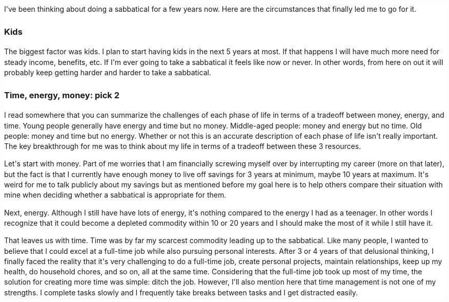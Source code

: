 I've been thinking about doing a sabbatical for a few years now.
Here are the circumstances that finally led me to go for it.



### Kids

The biggest factor was kids. I plan to start having kids in the
next 5 years at most. If that happens I will have much more need for
steady income, benefits, etc. If I'm ever going to take a sabbatical
it feels like now or never. In other words, from here on out it will
probably keep getting harder and harder to take a sabbatical.

### Time, energy, money: pick 2

I read somewhere that you can summarize the challenges
of each phase of life in terms of a tradeoff between
money, energy, and time. Young people generally have energy and time
but no money. Middle-aged people: money and energy but no time.
Old people: money and time but no energy. Whether or not
this is an accurate description of each phase of life isn't
really important. The key breakthrough for me was to
think about my life in terms of a tradeoff
between these 3 resources.

Let's start with money. Part of me worries that I
am financially screwing myself over by interrupting my
career (more on that later), but the fact is that I currently
have enough money to live off savings for 3 years at minimum,
maybe 10 years at maximum. It's weird for me to talk publicly
about my savings but as mentioned before my goal here is
to help others compare their situation with mine when deciding
whether a sabbatical is appropriate for them.

Next, energy. Although I still have 
have lots of energy, it's nothing compared to the energy
I had as a teenager. In other words
I recognize that it could become a depleted commodity
within 10 or 20 years and I should make the most of it
while I still have it.

That leaves us with time. Time
was by far my scarcest commodity leading up to the sabbatical.
Like many people, I wanted to believe that I could excel
at a full-time job while also pursuing personal interests.
After 3 or 4 years of that delusional thinking, I finally
faced the reality that it's very challenging to
do a full-time job, create personal projects,
maintain relationships, keep up my health, do household chores,
and so on, all at the same time.
Considering that the full-time job took up most of my time,
the solution for creating more time was simple: ditch the job.
However, I'll also mention here that time management is not
one of my strengths. I complete tasks slowly and I frequently
take breaks between tasks and I get distracted easily.
